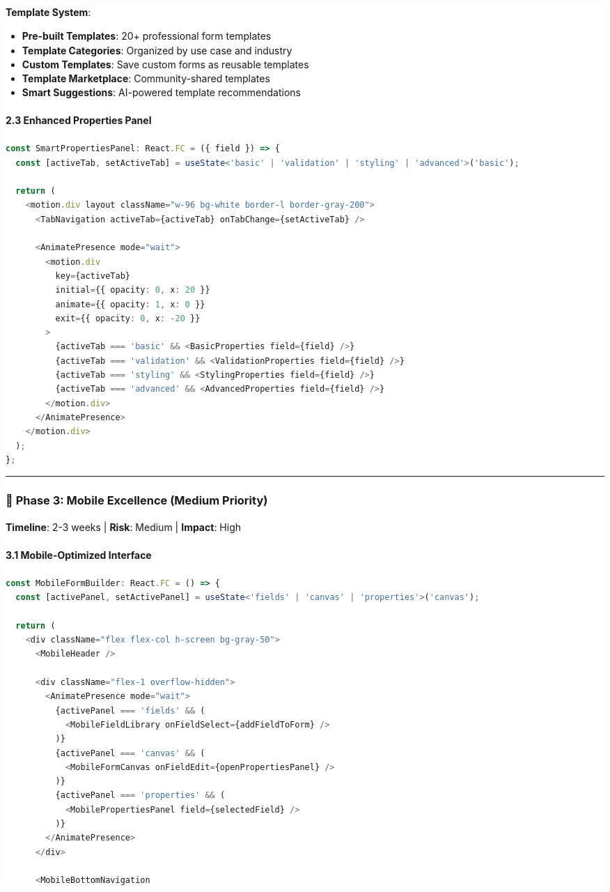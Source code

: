 **Template System**:
- **Pre-built Templates**: 20+ professional form templates
- **Template Categories**: Organized by use case and industry
- **Custom Templates**: Save custom forms as reusable templates
- **Template Marketplace**: Community-shared templates
- **Smart Suggestions**: AI-powered template recommendations

#### 2.3 Enhanced Properties Panel
```typescript
const SmartPropertiesPanel: React.FC = ({ field }) => {
  const [activeTab, setActiveTab] = useState<'basic' | 'validation' | 'styling' | 'advanced'>('basic');
  
  return (
    <motion.div layout className="w-96 bg-white border-l border-gray-200">
      <TabNavigation activeTab={activeTab} onTabChange={setActiveTab} />
      
      <AnimatePresence mode="wait">
        <motion.div
          key={activeTab}
          initial={{ opacity: 0, x: 20 }}
          animate={{ opacity: 1, x: 0 }}
          exit={{ opacity: 0, x: -20 }}
        >
          {activeTab === 'basic' && <BasicProperties field={field} />}
          {activeTab === 'validation' && <ValidationProperties field={field} />}
          {activeTab === 'styling' && <StylingProperties field={field} />}
          {activeTab === 'advanced' && <AdvancedProperties field={field} />}
        </motion.div>
      </AnimatePresence>
    </motion.div>
  );
};
```

---

### 📱 **Phase 3: Mobile Excellence** (Medium Priority)
**Timeline**: 2-3 weeks | **Risk**: Medium | **Impact**: High

#### 3.1 Mobile-Optimized Interface
```typescript
const MobileFormBuilder: React.FC = () => {
  const [activePanel, setActivePanel] = useState<'fields' | 'canvas' | 'properties'>('canvas');
  
  return (
    <div className="flex flex-col h-screen bg-gray-50">
      <MobileHeader />
      
      <div className="flex-1 overflow-hidden">
        <AnimatePresence mode="wait">
          {activePanel === 'fields' && (
            <MobileFieldLibrary onFieldSelect={addFieldToForm} />
          )}
          {activePanel === 'canvas' && (
            <MobileFormCanvas onFieldEdit={openPropertiesPanel} />
          )}
          {activePanel === 'properties' && (
            <MobilePropertiesPanel field={selectedField} />
          )}
        </AnimatePresence>
      </div>
      
      <MobileBottomNavigation 
```